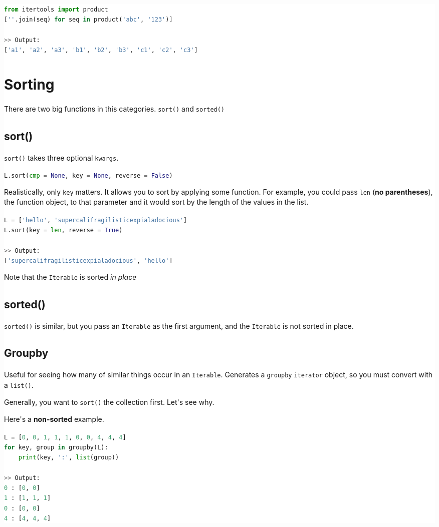 ```python
from itertools import product 
[''.join(seq) for seq in product('abc', '123')]

>> Output: 
['a1', 'a2', 'a3', 'b1', 'b2', 'b3', 'c1', 'c2', 'c3']
```

# Sorting

There are two big functions in this categories.  `sort()` and `sorted()`

## sort()

`sort()` takes three optional `kwargs`.  

```python
L.sort(cmp = None, key = None, reverse = False)
```

Realistically, only `key` matters.  It allows you to sort by applying some function.  For example, you could pass `len` (**no parentheses**), the function object, to that parameter and it would sort by the length of the values in the list.  

```python 
L = ['hello', 'supercalifragilisticexpialadocious']
L.sort(key = len, reverse = True)

>> Output: 
['supercalifragilisticexpialadocious', 'hello']
```

Note that the `Iterable` is sorted *in place* 

## sorted()

`sorted()` is similar, but you pass an `Iterable` as the first argument, and the `Iterable` is not sorted in place. 

## Groupby 

Useful for seeing how many of similar things occur in an `Iterable`.  Generates a `groupby` `iterator` object, so you must convert with a `list()`. 

Generally, you want to `sort()` the collection first.  Let's see why.  

Here's a **non-sorted** example. 

```python 
L = [0, 0, 1, 1, 1, 0, 0, 4, 4, 4]
for key, group in groupby(L): 
    print(key, ':', list(group))

>> Output: 
0 : [0, 0]
1 : [1, 1, 1]
0 : [0, 0]
4 : [4, 4, 4]
```
